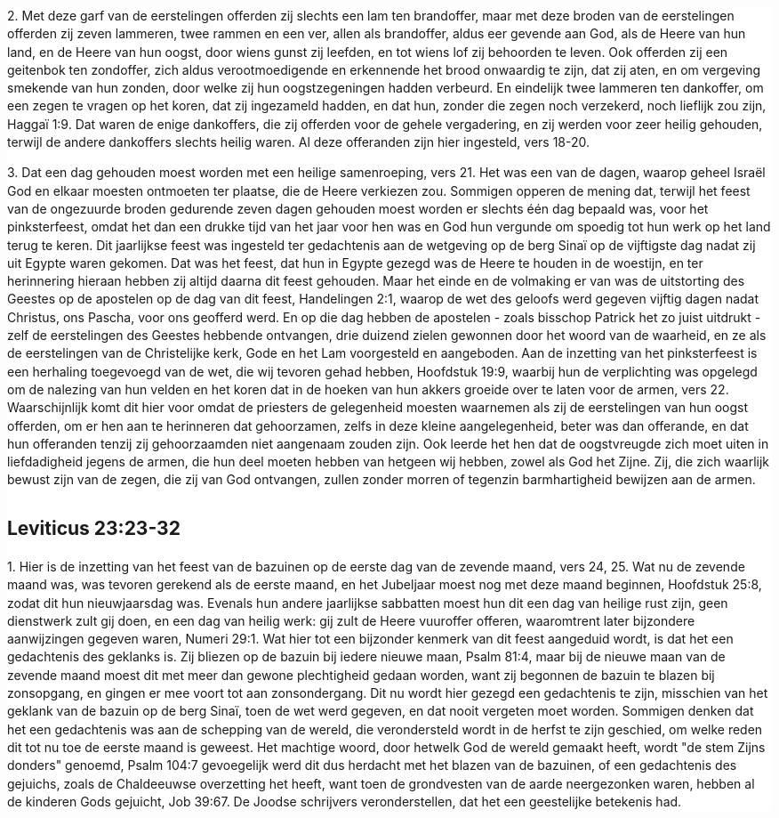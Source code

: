 2\. Met deze garf van de eerstelingen offerden zij slechts een lam ten brandoffer, maar met deze broden van de eerstelingen offerden zij zeven lammeren, twee rammen en een ver, allen als brandoffer, aldus eer gevende aan God, als de Heere van hun land, en de Heere van hun oogst, door wiens gunst zij leefden, en tot wiens lof zij behoorden te leven. Ook offerden zij een geitenbok ten zondoffer, zich aldus verootmoedigende en erkennende het brood onwaardig te zijn, dat zij aten, en om vergeving smekende van hun zonden, door welke zij hun oogstzegeningen hadden verbeurd. En eindelijk twee lammeren ten dankoffer, om een zegen te vragen op het koren, dat zij ingezameld hadden, en dat hun, zonder die zegen noch verzekerd, noch lieflijk zou zijn, Haggaï 1:9. Dat waren de enige dankoffers, die zij offerden voor de gehele vergadering, en zij werden voor zeer heilig gehouden, terwijl de andere dankoffers slechts heilig waren. Al deze offeranden zijn hier ingesteld, vers 18-20.

3\. Dat een dag gehouden moest worden met een heilige samenroeping, vers 21. Het was een van de dagen, waarop geheel Israël God en elkaar moesten ontmoeten ter plaatse, die de Heere verkiezen zou. Sommigen opperen de mening dat, terwijl het feest van de ongezuurde broden gedurende zeven dagen gehouden moest worden er slechts één dag bepaald was, voor het pinksterfeest, omdat het dan een drukke tijd van het jaar voor hen was en God hun vergunde om spoedig tot hun werk op het land terug te keren. Dit jaarlijkse feest was ingesteld ter gedachtenis aan de wetgeving op de berg Sinaï op de vijftigste dag nadat zij uit Egypte waren gekomen. Dat was het feest, dat hun in Egypte gezegd was de Heere te houden in de woestijn, en ter herinnering hieraan hebben zij altijd daarna dit feest gehouden. Maar het einde en de volmaking er van was de uitstorting des Geestes op de apostelen op de dag van dit feest, Handelingen 2:1, waarop de wet des geloofs werd gegeven vijftig dagen nadat Christus, ons Pascha, voor ons geofferd werd. En op die dag hebben de apostelen - zoals bisschop Patrick het zo juist uitdrukt - zelf de eerstelingen des Geestes hebbende ontvangen, drie duizend zielen gewonnen door het woord van de waarheid, en ze als de eerstelingen van de Christelijke kerk, Gode en het Lam voorgesteld en aangeboden. 
Aan de inzetting van het pinksterfeest is een herhaling toegevoegd van de wet, die wij tevoren gehad hebben, Hoofdstuk 19:9, waarbij hun de verplichting was opgelegd om de nalezing van hun velden en het koren dat in de hoeken van hun akkers groeide over te laten voor de armen, vers 22. Waarschijnlijk komt dit hier voor omdat de priesters de gelegenheid moesten waarnemen als zij de eerstelingen van hun oogst offerden, om er hen aan te herinneren dat gehoorzamen, zelfs in deze kleine aangelegenheid, beter was dan offerande, en dat hun offeranden tenzij zij gehoorzaamden niet aangenaam zouden zijn. Ook leerde het hen dat de oogstvreugde zich moet uiten in liefdadigheid jegens de armen, die hun deel moeten hebben van hetgeen wij hebben, zowel als God het Zijne. Zij, die zich waarlijk bewust zijn van de zegen, die zij van God ontvangen, zullen zonder morren of tegenzin barmhartigheid bewijzen aan de armen.

## Leviticus 23:23-32

1\. Hier is de inzetting van het feest van de bazuinen op de eerste dag van de zevende maand, vers 24, 25. Wat nu de zevende maand was, was tevoren gerekend als de eerste maand, en het Jubeljaar moest nog met deze maand beginnen, Hoofdstuk 25:8, zodat dit hun nieuwjaarsdag was. Evenals hun andere jaarlijkse sabbatten moest hun dit een dag van heilige rust zijn, geen dienstwerk zult gij doen, en een dag van heilig werk: gij zult de Heere vuuroffer offeren, waaromtrent later bijzondere aanwijzingen gegeven waren, Numeri 29:1. Wat hier tot een bijzonder kenmerk van dit feest aangeduid wordt, is dat het een gedachtenis des geklanks is. Zij bliezen op de bazuin bij iedere nieuwe maan, Psalm 81:4, maar bij de nieuwe maan van de zevende maand moest dit met meer dan gewone plechtigheid gedaan worden, want zij begonnen de bazuin te blazen bij zonsopgang, en gingen er mee voort tot aan zonsondergang. Dit nu wordt hier gezegd een gedachtenis te zijn, misschien van het geklank van de bazuin op de berg Sinaï, toen de wet werd gegeven, en dat nooit vergeten moet worden. Sommigen denken dat het een gedachtenis was aan de schepping van de wereld, die verondersteld wordt in de herfst te zijn geschied, om welke reden dit tot nu toe de eerste maand is geweest. Het machtige woord, door hetwelk God de wereld gemaakt heeft, wordt "de stem Zijns donders" genoemd, Psalm 104:7 gevoegelijk werd dit dus herdacht met het blazen van de bazuinen, of een gedachtenis des gejuichs, zoals de Chaldeeuwse overzetting het heeft, want toen de grondvesten van de aarde neergezonken waren, hebben al de kinderen Gods gejuicht, Job 39:67. De Joodse schrijvers veronderstellen, dat het een geestelijke betekenis had. 